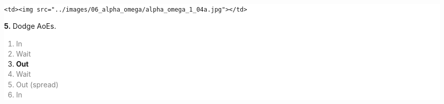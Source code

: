     <td><img src="../images/06_alpha_omega/alpha_omega_1_04a.jpg"></td>
  </tr>
  <tr>
    <td><p><b>5.</b> Dodge AoEs.</p>
      <ol>
        <li style="color:grey">In</li>
        <li style="color:grey">Wait</li>
        <li><b>Out</b></li>
        <li style="color:grey">Wait</li>
        <li style="color:grey">Out (spread)</li>
        <li style="color:grey">In</li>
      </ol>
    </td>